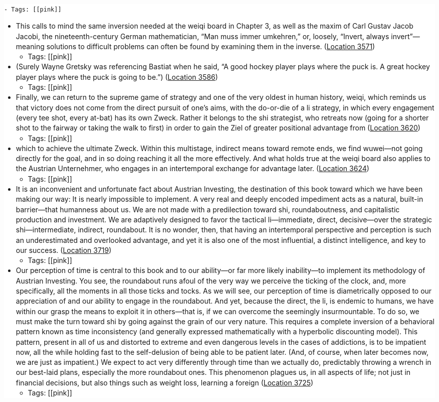     - Tags: [[pink]] 
- This calls to mind the same inversion needed at the weiqi board in Chapter 3, as well as the maxim of Carl Gustav Jacob Jacobi, the nineteenth-century German mathematician, “Man muss immer umkehren,” or, loosely, “Invert, always invert”—meaning solutions to difficult problems can often be found by examining them in the inverse. ([Location 3571](https://readwise.io/to_kindle?action=open&asin=B00D7P2K1W&location=3571))
    - Tags: [[pink]] 
- (Surely Wayne Gretsky was referencing Bastiat when he said, “A good hockey player plays where the puck is. A great hockey player plays where the puck is going to be.”) ([Location 3586](https://readwise.io/to_kindle?action=open&asin=B00D7P2K1W&location=3586))
    - Tags: [[pink]] 
- Finally, we can return to the supreme game of strategy and one of the very oldest in human history, weiqi, which reminds us that victory does not come from the direct pursuit of one’s aims, with the do-or-die of a li strategy, in which every engagement (every tee shot, every at-bat) has its own Zweck. Rather it belongs to the shi strategist, who retreats now (going for a shorter shot to the fairway or taking the walk to first) in order to gain the Ziel of greater positional advantage from ([Location 3620](https://readwise.io/to_kindle?action=open&asin=B00D7P2K1W&location=3620))
    - Tags: [[pink]] 
- which to achieve the ultimate Zweck. Within this multistage, indirect means toward remote ends, we find wuwei—not going directly for the goal, and in so doing reaching it all the more effectively. And what holds true at the weiqi board also applies to the Austrian Unternehmer, who engages in an intertemporal exchange for advantage later. ([Location 3624](https://readwise.io/to_kindle?action=open&asin=B00D7P2K1W&location=3624))
    - Tags: [[pink]] 
- It is an inconvenient and unfortunate fact about Austrian Investing, the destination of this book toward which we have been making our way: It is nearly impossible to implement. A very real and deeply encoded impediment acts as a natural, built-in barrier—that humanness about us. We are not made with a predilection toward shi, roundaboutness, and capitalistic production and investment. We are adaptively designed to favor the tactical li—immediate, direct, decisive—over the strategic shi—intermediate, indirect, roundabout. It is no wonder, then, that having an intertemporal perspective and perception is such an underestimated and overlooked advantage, and yet it is also one of the most influential, a distinct intelligence, and key to our success. ([Location 3719](https://readwise.io/to_kindle?action=open&asin=B00D7P2K1W&location=3719))
    - Tags: [[pink]] 
- Our perception of time is central to this book and to our ability—or far more likely inability—to implement its methodology of Austrian Investing. You see, the roundabout runs afoul of the very way we perceive the ticking of the clock, and, more specifically, all the moments in all those ticks and tocks. As we will see, our perception of time is diametrically opposed to our appreciation of and our ability to engage in the roundabout. And yet, because the direct, the li, is endemic to humans, we have within our grasp the means to exploit it in others—that is, if we can overcome the seemingly insurmountable. To do so, we must make the turn toward shi by going against the grain of our very nature. This requires a complete inversion of a behavioral pattern known as time inconsistency (and generally expressed mathematically with a hyperbolic discounting model). This pattern, present in all of us and distorted to extreme and even dangerous levels in the cases of addictions, is to be impatient now, all the while holding fast to the self-delusion of being able to be patient later. (And, of course, when later becomes now, we are just as impatient.) We expect to act very differently through time than we actually do, predictably throwing a wrench in our best-laid plans, especially the more roundabout ones. This phenomenon plagues us, in all aspects of life; not just in financial decisions, but also things such as weight loss, learning a foreign ([Location 3725](https://readwise.io/to_kindle?action=open&asin=B00D7P2K1W&location=3725))
    - Tags: [[pink]] 